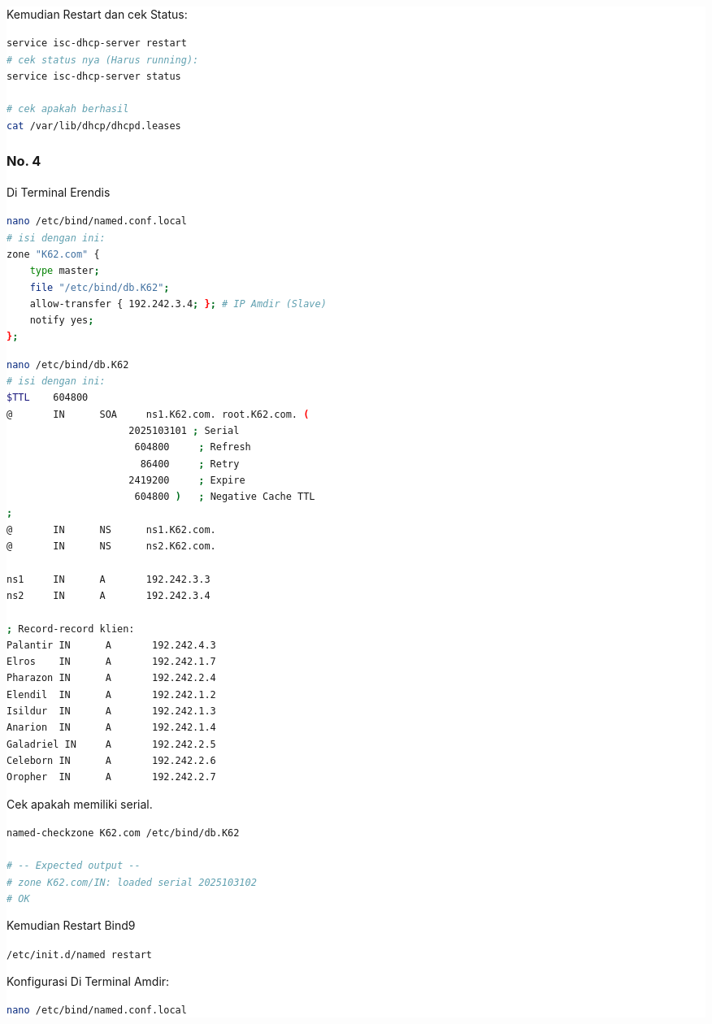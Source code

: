 Kemudian Restart dan cek Status:
```bash
service isc-dhcp-server restart
# cek status nya (Harus running):
service isc-dhcp-server status

# cek apakah berhasil
cat /var/lib/dhcp/dhcpd.leases
```
### No. 4
Di Terminal Erendis
```bash
nano /etc/bind/named.conf.local
# isi dengan ini:
zone "K62.com" {
    type master;
    file "/etc/bind/db.K62";
    allow-transfer { 192.242.3.4; }; # IP Amdir (Slave)
    notify yes; 
};
```

```bash
nano /etc/bind/db.K62
# isi dengan ini:
$TTL    604800
@       IN      SOA     ns1.K62.com. root.K62.com. (
                     2025103101 ; Serial
                      604800     ; Refresh
                       86400     ; Retry
                     2419200     ; Expire
                      604800 )   ; Negative Cache TTL
;
@       IN      NS      ns1.K62.com.
@       IN      NS      ns2.K62.com.

ns1     IN      A       192.242.3.3
ns2     IN      A       192.242.3.4

; Record-record klien:
Palantir IN      A       192.242.4.3
Elros    IN      A       192.242.1.7
Pharazon IN      A       192.242.2.4
Elendil  IN      A       192.242.1.2
Isildur  IN      A       192.242.1.3
Anarion  IN      A       192.242.1.4
Galadriel IN     A       192.242.2.5
Celeborn IN      A       192.242.2.6
Oropher  IN      A       192.242.2.7
```
Cek apakah memiliki serial.
```bash
named-checkzone K62.com /etc/bind/db.K62

# -- Expected output --
# zone K62.com/IN: loaded serial 2025103102
# OK
```
Kemudian Restart Bind9
```bash
/etc/init.d/named restart
```
Konfigurasi Di Terminal Amdir:
```bash
nano /etc/bind/named.conf.local
```